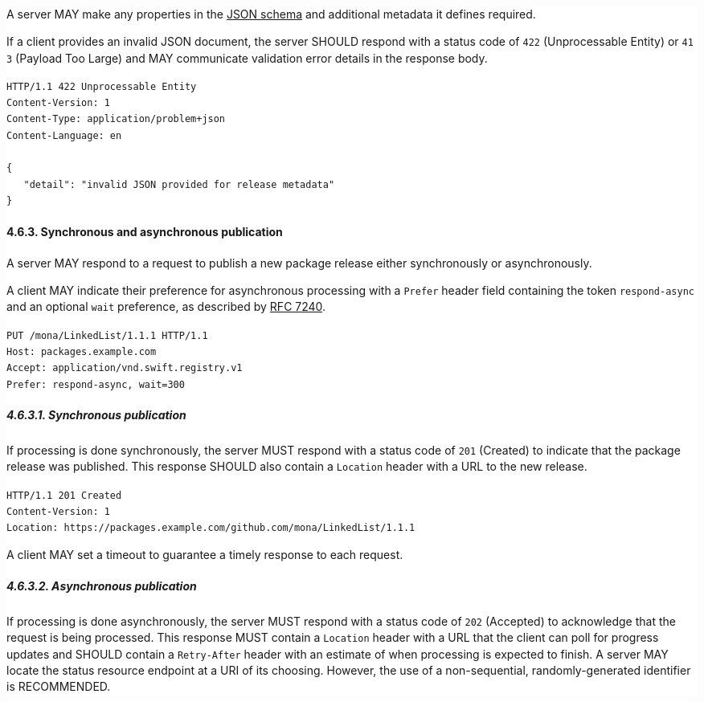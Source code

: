 A server MAY make any properties in the [JSON schema](#appendix-b---package-release-metadata-json-schema)
and additional metadata it defines required.

If a client provides an invalid JSON document,
the server SHOULD respond with a status code of
`422` (Unprocessable Entity) or `413` (Payload Too Large)
and MAY communicate validation error details in the response body.

```http
HTTP/1.1 422 Unprocessable Entity
Content-Version: 1
Content-Type: application/problem+json
Content-Language: en

{
   "detail": "invalid JSON provided for release metadata"
}
``` 

#### 4.6.3. Synchronous and asynchronous publication

A server MAY respond to a request to publish a new package release
either synchronously or asynchronously.

A client MAY indicate their preference for asynchronous processing
with a `Prefer` header field containing the token `respond-async`
and an optional `wait` preference,
as described by [RFC 7240].

```http
PUT /mona/LinkedList/1.1.1 HTTP/1.1
Host: packages.example.com
Accept: application/vnd.swift.registry.v1
Prefer: respond-async, wait=300
```

##### 4.6.3.1. Synchronous publication

If processing is done synchronously,
the server MUST respond with a status code of `201` (Created)
to indicate that the package release was published.
This response SHOULD also contain
a `Location` header with a URL to the new release.

```http
HTTP/1.1 201 Created
Content-Version: 1
Location: https://packages.example.com/github.com/mona/LinkedList/1.1.1
```

A client MAY set a timeout to guarantee a timely response to each request.

##### 4.6.3.2. Asynchronous publication

If processing is done asynchronously,
the server MUST respond with a status code of `202` (Accepted)
to acknowledge that the request is being processed.
This response MUST contain a `Location` header
with a URL that the client can poll for progress updates
and SHOULD contain a `Retry-After` header
with an estimate of when processing is expected to finish.
A server MAY locate the status resource endpoint at a URI of its choosing.
However,
the use of a non-sequential, randomly-generated identifier is RECOMMENDED.


[UAX18]: https://unicode.org/reports/tr18/
[BCP 13]: https://tools.ietf.org/html/rfc6838 "Media Type Specifications and Registration Procedures"
[RFC 2119]: https://tools.ietf.org/html/rfc2119 "Key words for use in RFCs to Indicate Requirement Levels"
[RFC 3230]: https://tools.ietf.org/html/rfc5843 "Instance Digests in HTTP"
[RFC 3986]: https://tools.ietf.org/html/rfc3986 "Uniform Resource Identifier (URI): Generic Syntax"
[RFC 3987]: https://tools.ietf.org/html/rfc3987 "Internationalized Resource Identifiers (IRIs)"
[RFC 5234]: https://tools.ietf.org/html/rfc5234 "Augmented BNF for Syntax Specifications: ABNF"
[RFC 5843]: https://tools.ietf.org/html/rfc5843 "Additional Hash Algorithms for HTTP Instance Digests"
[RFC 6249]: https://tools.ietf.org/html/rfc6249 "Metalink/HTTP: Mirrors and Hashes"
[RFC 6570]: https://tools.ietf.org/html/rfc6570 "URI Template"
[RFC 6749]: https://tools.ietf.org/html/rfc6749 "The OAuth 2.0 Authorization Framework"
[RFC 7159]: https://tools.ietf.org/html/rfc7159 "The JavaScript Object Notation (JSON) Data Interchange Format"
[RFC 7230]: https://tools.ietf.org/html/rfc7230 "Hypertext Transfer Protocol (HTTP/1.1): Message Syntax and Routing"
[RFC 7231]: https://tools.ietf.org/html/rfc7231 "Hypertext Transfer Protocol (HTTP/1.1): Semantics and Content"
[RFC 7233]: https://tools.ietf.org/html/rfc7233 "Hypertext Transfer Protocol (HTTP/1.1): Range Requests"
[RFC 7234]: https://tools.ietf.org/html/rfc7234 "Hypertext Transfer Protocol (HTTP/1.1): Caching"
[RFC 7240]: https://tools.ietf.org/html/rfc7240 "Prefer Header for HTTP"
[RFC 7578]: https://tools.ietf.org/html/rfc7578 "Returning Values from Forms: multipart/form-data"
[RFC 7807]: https://tools.ietf.org/html/rfc7807 "Problem Details for HTTP APIs"
[RFC 8288]: https://tools.ietf.org/html/rfc8288 "Web Linking"
[RFC 8446]: https://tools.ietf.org/html/rfc8446 "The Transport Layer Security (TLS) Protocol Version 1.3"
[RFC 8631]: https://tools.ietf.org/html/rfc8631 "Link Relation Types for Web Services"
[IANA Link Relations]: https://www.iana.org/assignments/link-relations/link-relations.xhtml
[JSON-LD]: https://w3c.github.io/json-ld-syntax/ "JSON-LD 1.1: A JSON-based Serialization for Linked Data"
[SemVer]: https://semver.org/ "Semantic Versioning"
[Schema.org]: https://schema.org/
[SoftwareSourceCode]: https://schema.org/SoftwareSourceCode
[DUST]: https://doi.org/10.1145/1462148.1462151 "Bar-Yossef, Ziv, et al. Do Not Crawl in the DUST: Different URLs with Similar Text. Association for Computing Machinery, 17 Jan. 2009. January 2009"
[OAS]: https://swagger.io/specification/ "OpenAPI Specification"
[GitHub / Swift Package Management Service]: https://forums.swift.org/t/github-swift-package-management-service/30406
[RubyGems]: https://rubygems.org "RubyGems: The Ruby community’s gem hosting service"
[PyPI]: https://pypi.org "PyPI: The Python Package Index"
[npm]: https://www.npmjs.com "The npm Registry"
[crates.io]: https://crates.io "crates.io: The Rust community’s crate registry"
[CocoaPods]: https://cocoapods.org "A dependency manager for Swift and Objective-C Cocoa projects"
[thundering herd effect]: https://en.wikipedia.org/wiki/Thundering_herd_problem "Thundering herd problem"
[offline cache]: https://yarnpkg.com/features/offline-cache "Offline Cache | Yarn - Package Manager"
[XCFramework]: https://developer.apple.com/videos/play/wwdc2019/416/ "WWDC 2019 Session 416: Binary Frameworks in Swift"
[SE-0272]: https://github.com/swiftlang/swift-evolution/blob/master/proposals/0272-swiftpm-binary-dependencies.md "Package Manager Binary Dependencies"
[Swift tools version]: https://github.com/swiftlang/swift-package-manager/blob/9b9bed7eaf0f38eeccd0d8ca06ae08f6689d1c3f/Documentation/Usage.md#swift-tools-version-specification "Swift Tools Version Specification"
[ISO 8601]: https://www.iso.org/iso-8601-date-and-time-format.html "ISO 8601 Date and Time Format"